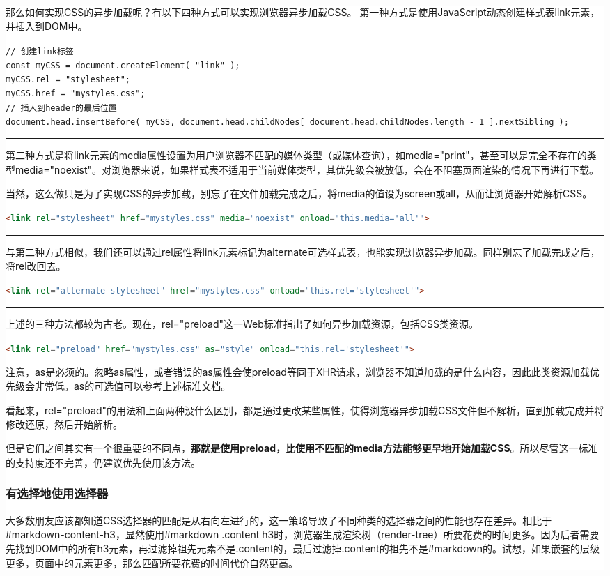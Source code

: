 那么如何实现CSS的异步加载呢？有以下四种方式可以实现浏览器异步加载CSS。
第一种方式是使用JavaScript动态创建样式表link元素，并插入到DOM中。



```tsx
// 创建link标签
const myCSS = document.createElement( "link" );
myCSS.rel = "stylesheet";
myCSS.href = "mystyles.css";
// 插入到header的最后位置
document.head.insertBefore( myCSS, document.head.childNodes[ document.head.childNodes.length - 1 ].nextSibling );
```

----



第二种方式是将link元素的media属性设置为用户浏览器不匹配的媒体类型（或媒体查询），如media="print"，甚至可以是完全不存在的类型media="noexist"。对浏览器来说，如果样式表不适用于当前媒体类型，其优先级会被放低，会在不阻塞页面渲染的情况下再进行下载。

当然，这么做只是为了实现CSS的异步加载，别忘了在文件加载完成之后，将media的值设为screen或all，从而让浏览器开始解析CSS。

```html
<link rel="stylesheet" href="mystyles.css" media="noexist" onload="this.media='all'">
```



---



与第二种方式相似，我们还可以通过rel属性将link元素标记为alternate可选样式表，也能实现浏览器异步加载。同样别忘了加载完成之后，将rel改回去。

```html
<link rel="alternate stylesheet" href="mystyles.css" onload="this.rel='stylesheet'">
```



----



上述的三种方法都较为古老。现在，rel="preload"这一Web标准指出了如何异步加载资源，包括CSS类资源。

```html
<link rel="preload" href="mystyles.css" as="style" onload="this.rel='stylesheet'">
```

注意，as是必须的。忽略as属性，或者错误的as属性会使preload等同于XHR请求，浏览器不知道加载的是什么内容，因此此类资源加载优先级会非常低。as的可选值可以参考上述标准文档。

看起来，rel="preload"的用法和上面两种没什么区别，都是通过更改某些属性，使得浏览器异步加载CSS文件但不解析，直到加载完成并将修改还原，然后开始解析。

但是它们之间其实有一个很重要的不同点，**那就是使用preload，比使用不匹配的media方法能够更早地开始加载CSS**。所以尽管这一标准的支持度还不完善，仍建议优先使用该方法。

### 有选择地使用选择器

大多数朋友应该都知道CSS选择器的匹配是从右向左进行的，这一策略导致了不同种类的选择器之间的性能也存在差异。相比于#markdown-content-h3，显然使用#markdown .content h3时，浏览器生成渲染树（render-tree）所要花费的时间更多。因为后者需要先找到DOM中的所有h3元素，再过滤掉祖先元素不是.content的，最后过滤掉.content的祖先不是#markdown的。试想，如果嵌套的层级更多，页面中的元素更多，那么匹配所要花费的时间代价自然更高。
